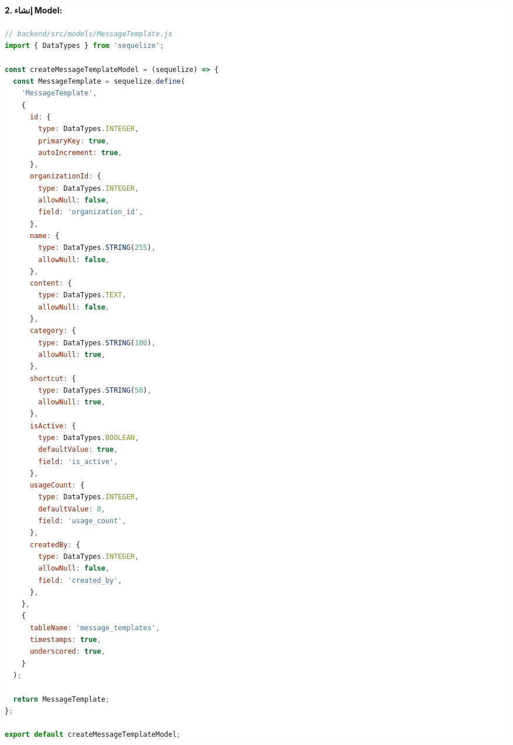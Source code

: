 #### 2. إنشاء Model:
```javascript
// backend/src/models/MessageTemplate.js
import { DataTypes } from 'sequelize';

const createMessageTemplateModel = (sequelize) => {
  const MessageTemplate = sequelize.define(
    'MessageTemplate',
    {
      id: {
        type: DataTypes.INTEGER,
        primaryKey: true,
        autoIncrement: true,
      },
      organizationId: {
        type: DataTypes.INTEGER,
        allowNull: false,
        field: 'organization_id',
      },
      name: {
        type: DataTypes.STRING(255),
        allowNull: false,
      },
      content: {
        type: DataTypes.TEXT,
        allowNull: false,
      },
      category: {
        type: DataTypes.STRING(100),
        allowNull: true,
      },
      shortcut: {
        type: DataTypes.STRING(50),
        allowNull: true,
      },
      isActive: {
        type: DataTypes.BOOLEAN,
        defaultValue: true,
        field: 'is_active',
      },
      usageCount: {
        type: DataTypes.INTEGER,
        defaultValue: 0,
        field: 'usage_count',
      },
      createdBy: {
        type: DataTypes.INTEGER,
        allowNull: false,
        field: 'created_by',
      },
    },
    {
      tableName: 'message_templates',
      timestamps: true,
      underscored: true,
    }
  );

  return MessageTemplate;
};

export default createMessageTemplateModel;
```

